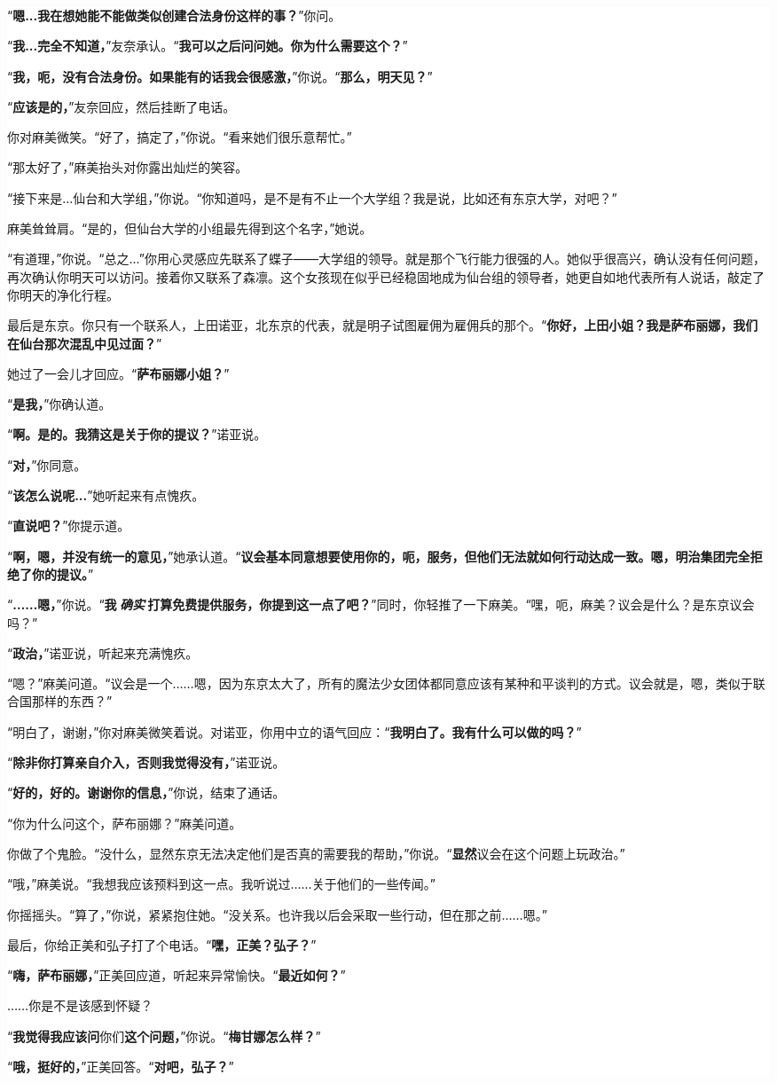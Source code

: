 “**嗯...我在想她能不能做类似创建合法身份这样的事？**”你问。

“**我...完全不知道，**”友奈承认。“**我可以之后问问她。你为什么需要这个？**”

“**我，呃，没有合法身份。如果能有的话我会很感激，**”你说。“**那么，明天见？**”

“**应该是的，**”友奈回应，然后挂断了电话。

你对麻美微笑。“好了，搞定了，”你说。“看来她们很乐意帮忙。”

“那太好了，”麻美抬头对你露出灿烂的笑容。

“接下来是...仙台和大学组，”你说。“你知道吗，是不是有不止一个大学组？我是说，比如还有东京大学，对吧？”

麻美耸耸肩。“是的，但仙台大学的小组最先得到这个名字，”她说。

“有道理，”你说。“总之...”你用心灵感应先联系了蝶子——大学组的领导。就是那个飞行能力很强的人。她似乎很高兴，确认没有任何问题，再次确认你明天可以访问。接着你又联系了森凛。这个女孩现在似乎已经稳固地成为仙台组的领导者，她更自如地代表所有人说话，敲定了你明天的净化行程。

最后是东京。你只有一个联系人，上田诺亚，北东京的代表，就是明子试图雇佣为雇佣兵的那个。“**你好，上田小姐？我是萨布丽娜，我们在仙台那次混乱中见过面？**”

她过了一会儿才回应。“**萨布丽娜小姐？**”

“**是我，**”你确认道。

“**啊。是的。我猜这是关于你的提议？**”诺亚说。

“**对，**”你同意。

“**该怎么说呢...**”她听起来有点愧疚。

“**直说吧？**”你提示道。

“**啊，嗯，并没有统一的意见，**”她承认道。“**议会基本同意想要使用你的，呃，服务，但他们无法就如何行动达成一致。嗯，明治集团完全拒绝了你的提议。**”

“**……嗯，**”你说。“**我 _确实_ 打算免费提供服务，你提到这一点了吧？**”同时，你轻推了一下麻美。“嘿，呃，麻美？议会是什么？是东京议会吗？”

“**政治，**”诺亚说，听起来充满愧疚。

“嗯？”麻美问道。“议会是一个……嗯，因为东京太大了，所有的魔法少女团体都同意应该有某种和平谈判的方式。议会就是，嗯，类似于联合国那样的东西？”

“明白了，谢谢，”你对麻美微笑着说。对诺亚，你用中立的语气回应：“**我明白了。我有什么可以做的吗？**”

“**除非你打算亲自介入，否则我觉得没有，**”诺亚说。

“**好的，好的。谢谢你的信息，**”你说，结束了通话。

“你为什么问这个，萨布丽娜？”麻美问道。

你做了个鬼脸。“没什么，显然东京无法决定他们是否真的需要我的帮助，”你说。“**显然**议会在这个问题上玩政治。”

“哦，”麻美说。“我想我应该预料到这一点。我听说过……关于他们的一些传闻。”

你摇摇头。“算了，”你说，紧紧抱住她。“没关系。也许我以后会采取一些行动，但在那之前……嗯。”

最后，你给正美和弘子打了个电话。“**嘿，正美？弘子？**”

“**嗨，萨布丽娜，**”正美回应道，听起来异常愉快。“**最近如何？**”

……你是不是该感到怀疑？

“**我觉得我应该问**你们**这个问题，**”你说。“**梅甘娜怎么样？**”

“**哦，挺好的，**”正美回答。“**对吧，弘子？**”
